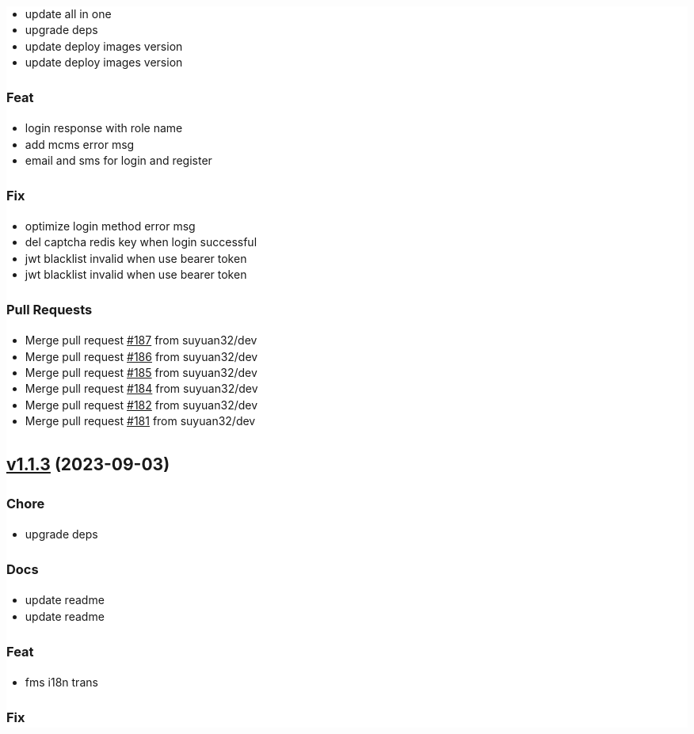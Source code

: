 * update all in one
* upgrade deps
* update deploy images version
* update deploy images version

### Feat

* login response with role name
* add mcms error msg
* email and sms for login and register

### Fix

* optimize login method error msg
* del captcha redis key when login successful
* jwt blacklist invalid when use bearer token
* jwt blacklist invalid when use bearer token

### Pull Requests

* Merge pull request [#187](https://github.com/suyuan32/simple-admin-core/issues/187) from suyuan32/dev
* Merge pull request [#186](https://github.com/suyuan32/simple-admin-core/issues/186) from suyuan32/dev
* Merge pull request [#185](https://github.com/suyuan32/simple-admin-core/issues/185) from suyuan32/dev
* Merge pull request [#184](https://github.com/suyuan32/simple-admin-core/issues/184) from suyuan32/dev
* Merge pull request [#182](https://github.com/suyuan32/simple-admin-core/issues/182) from suyuan32/dev
* Merge pull request [#181](https://github.com/suyuan32/simple-admin-core/issues/181) from suyuan32/dev

<a name="v1.1.3"></a>
## [v1.1.3](https://github.com/suyuan32/simple-admin-core/compare/v1.1.2...v1.1.3) (2023-09-03)

### Chore

* upgrade deps

### Docs

* update readme
* update readme

### Feat

* fms i18n trans

### Fix
